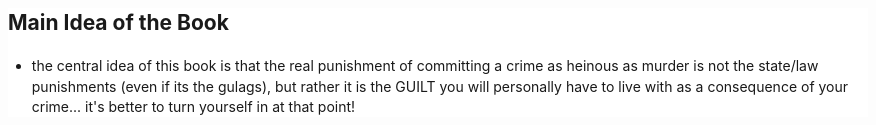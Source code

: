 ## Main Idea of the Book
- the central idea of this book is that the real punishment of committing a crime as heinous as murder is not the state/law punishments (even if its the gulags), but rather it is the GUILT you will personally have to live with as a consequence of your crime... it's better to turn yourself in at that point!

